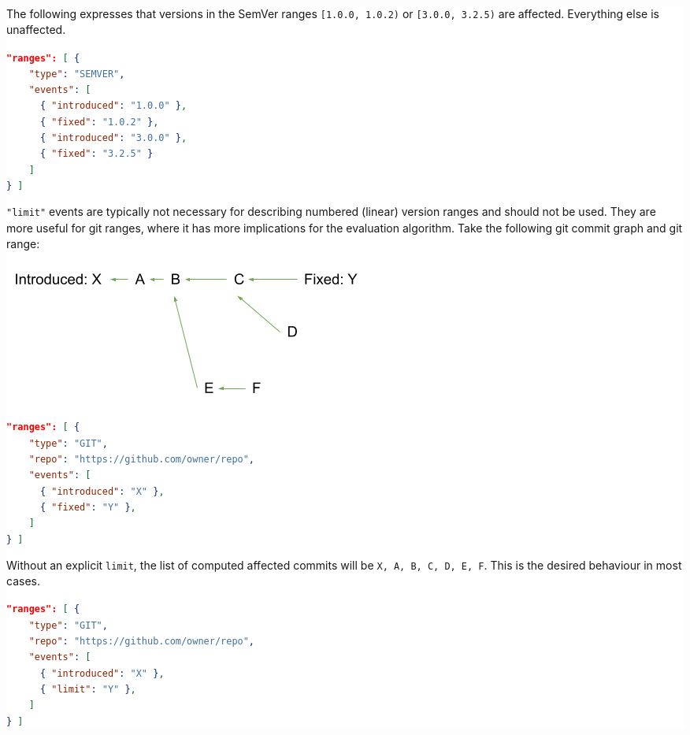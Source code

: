 The following expresses that versions in the SemVer ranges `[1.0.0,
1.0.2)` or `[3.0.0, 3.2.5)` are affected. Everything else is unaffected.

```json
"ranges": [ {
    "type": "SEMVER",
    "events": [
      { "introduced": "1.0.0" },
      { "fixed": "1.0.2" },
      { "introduced": "3.0.0" },
      { "fixed": "3.2.5" }
    ]
} ]
```

`"limit"` events are typically not necessary for describing numbered (linear)
version ranges and should not be used. They are more useful for git ranges,
where it has more implications for the evaluation algorithm. Take the following
git commit graph and git range:

![git graph](images/git_graph.png)

```json
"ranges": [ {
    "type": "GIT",
    "repo": "https://github.com/owner/repo",
    "events": [
      { "introduced": "X" },
      { "fixed": "Y" },
    ]
} ]
```

Without an explicit `limit`, the list of computed affected commits will be `X,
A, B, C, D, E, F`. This is the desired behaviour in most cases.

```json
"ranges": [ {
    "type": "GIT",
    "repo": "https://github.com/owner/repo",
    "events": [
      { "introduced": "X" },
      { "limit": "Y" },
    ]
} ]
```
